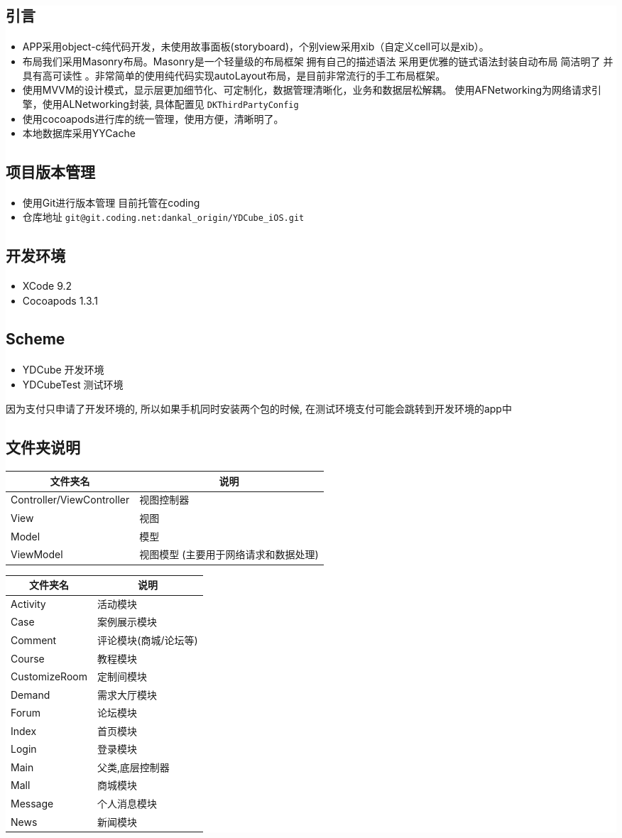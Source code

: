 ## 引言

- APP采用object-c纯代码开发，未使用故事面板(storyboard)，个别view采用xib（自定义cell可以是xib）。
- 布局我们采用Masonry布局。Masonry是一个轻量级的布局框架 拥有自己的描述语法 采用更优雅的链式语法封装自动布局 简洁明了 并具有高可读性 。非常简单的使用纯代码实现autoLayout布局，是目前非常流行的手工布局框架。
- 使用MVVM的设计模式，显示层更加细节化、可定制化，数据管理清晰化，业务和数据层松解耦。
使用AFNetworking为网络请求引擎，使用ALNetworking封装, 具体配置见 `DKThirdPartyConfig`
- 使用cocoapods进行库的统一管理，使用方便，清晰明了。
- 本地数据库采用YYCache

## 项目版本管理

- 使用Git进行版本管理 目前托管在coding 
- 仓库地址 `git@git.coding.net:dankal_origin/YDCube_iOS.git` 

## 开发环境

- XCode 9.2
- Cocoapods 1.3.1

## Scheme

- YDCube		开发环境 
- YDCubeTest 测试环境

因为支付只申请了开发环境的, 所以如果手机同时安装两个包的时候, 在测试环境支付可能会跳转到开发环境的app中


## 文件夹说明

|文件夹名|说明|
|----|----|
|Controller/ViewController|视图控制器|
|View|视图|
|Model|模型|
|ViewModel|视图模型 (主要用于网络请求和数据处理)|

|文件夹名|说明|
|----|----|
|Activity|活动模块|
|Case|案例展示模块|
|Comment|评论模块(商城/论坛等)|
|Course|教程模块|
|CustomizeRoom|定制间模块|
|Demand|需求大厅模块|  
|Forum|论坛模块|
|Index|首页模块|
|Login|登录模块|
|Main|父类,底层控制器|
|Mall|商城模块|
|Message|个人消息模块|
|News|新闻模块|